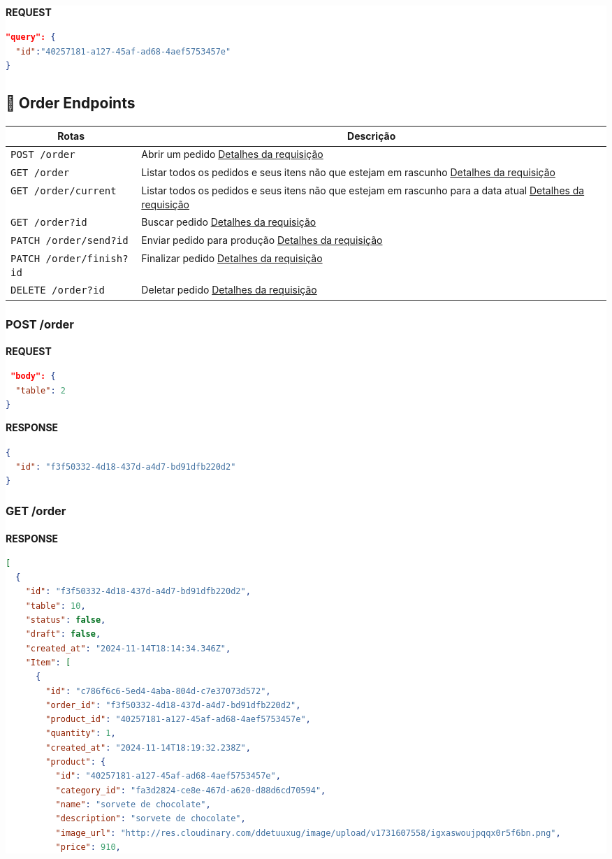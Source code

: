 **REQUEST**

```json
"query": {
  "id":"40257181-a127-45af-ad68-4aef5753457e"
}
```

<h2 id="order-routes">📍 Order Endpoints</h2>

| Rotas                             | Descrição                                                                                                                              |
| --------------------------------- | -------------------------------------------------------------------------------------------------------------------------------------- |
| <kbd>POST /order</kbd>            | Abrir um pedido [Detalhes da requisição](#create-order)                                                                                |
| <kbd>GET /order</kbd>             | Listar todos os pedidos e seus itens não que estejam em rascunho [Detalhes da requisição](#list-order)                                 |
| <kbd>GET /order/current</kbd>     | Listar todos os pedidos e seus itens não que estejam em rascunho para a data atual [Detalhes da requisição](#list-order-in-production) |
| <kbd>GET /order?id</kbd>          | Buscar pedido [Detalhes da requisição](#show-order)                                                                                    |
| <kbd>PATCH /order/send?id</kbd>   | Enviar pedido para produção [Detalhes da requisição](#send-order)                                                                      |
| <kbd>PATCH /order/finish?id</kbd> | Finalizar pedido [Detalhes da requisição](#finish-order)                                                                               |
| <kbd>DELETE /order?id</kbd>       | Deletar pedido [Detalhes da requisição](#delete-order)                                                                                 |

<h3 id="create-order">POST /order</h3>

**REQUEST**

```json
 "body": {
  "table": 2
}
```

**RESPONSE**

```json
{
  "id": "f3f50332-4d18-437d-a4d7-bd91dfb220d2"
}
```

<h3 id="#list-order">GET /order</h3>

**RESPONSE**

```json
[
  {
    "id": "f3f50332-4d18-437d-a4d7-bd91dfb220d2",
    "table": 10,
    "status": false,
    "draft": false,
    "created_at": "2024-11-14T18:14:34.346Z",
    "Item": [
      {
        "id": "c786f6c6-5ed4-4aba-804d-c7e37073d572",
        "order_id": "f3f50332-4d18-437d-a4d7-bd91dfb220d2",
        "product_id": "40257181-a127-45af-ad68-4aef5753457e",
        "quantity": 1,
        "created_at": "2024-11-14T18:19:32.238Z",
        "product": {
          "id": "40257181-a127-45af-ad68-4aef5753457e",
          "category_id": "fa3d2824-ce8e-467d-a620-d88d6cd70594",
          "name": "sorvete de chocolate",
          "description": "sorvete de chocolate",
          "image_url": "http://res.cloudinary.com/ddetuuxug/image/upload/v1731607558/igxaswoujpqqx0r5f6bn.png",
          "price": 910,
```